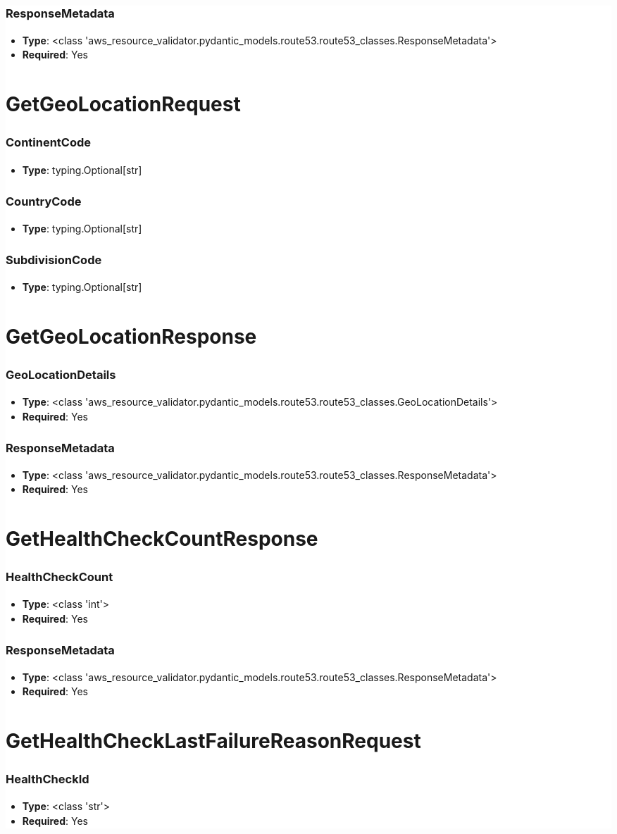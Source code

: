 ### ResponseMetadata
- **Type**: <class 'aws_resource_validator.pydantic_models.route53.route53_classes.ResponseMetadata'>
- **Required**: Yes


# GetGeoLocationRequest

### ContinentCode
- **Type**: typing.Optional[str]

### CountryCode
- **Type**: typing.Optional[str]

### SubdivisionCode
- **Type**: typing.Optional[str]


# GetGeoLocationResponse

### GeoLocationDetails
- **Type**: <class 'aws_resource_validator.pydantic_models.route53.route53_classes.GeoLocationDetails'>
- **Required**: Yes

### ResponseMetadata
- **Type**: <class 'aws_resource_validator.pydantic_models.route53.route53_classes.ResponseMetadata'>
- **Required**: Yes


# GetHealthCheckCountResponse

### HealthCheckCount
- **Type**: <class 'int'>
- **Required**: Yes

### ResponseMetadata
- **Type**: <class 'aws_resource_validator.pydantic_models.route53.route53_classes.ResponseMetadata'>
- **Required**: Yes


# GetHealthCheckLastFailureReasonRequest

### HealthCheckId
- **Type**: <class 'str'>
- **Required**: Yes
